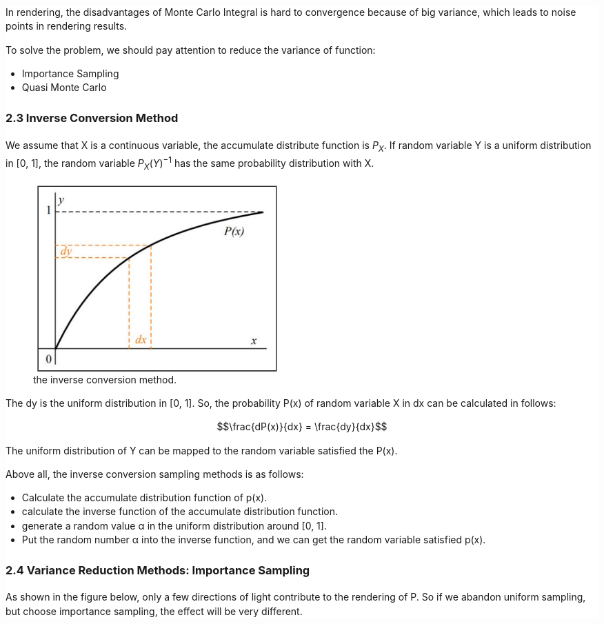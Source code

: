 In rendering, the disadvantages of Monte Carlo Integral is hard to convergence because of big variance, which leads to noise points in  rendering results. 

To solve the problem, we should pay attention to reduce the variance of function:
* Importance Sampling
* Quasi Monte Carlo

### 2.3 Inverse Conversion Method

We assume that X is a continuous variable, the accumulate distribute function is $P_X$. If random variable Y is a uniform distribution in [0, 1], the random variable $P_X(Y)^{-1}$ has the same probability distribution with X.

<figure>
    <a href="https://raw.githubusercontent.com/OneSilverBullet/SilverGamer.GitHub.io/gh-pages/_img/graph/ic.png"><img src="https://raw.githubusercontent.com/OneSilverBullet/SilverGamer.GitHub.io/gh-pages/_img/graph/ic.png" align="center"></a>
    <figcaption>the inverse conversion method.</figcaption>
</figure>

The dy is the uniform distribution in [0, 1]. So, the probability P(x) of random variable X in dx can be calculated in follows:

$$\frac{dP(x)}{dx} = \frac{dy}{dx}$$

The uniform distribution of Y can be mapped to the random variable satisfied the P(x).

Above all, the inverse conversion sampling methods is as follows:
* Calculate the accumulate distribution function of p(x).
* calculate the inverse function of the accumulate distribution function.
* generate a random value α in the uniform distribution around [0, 1].
* Put the random number α into the inverse function, and we can get the random variable satisfied p(x).



### 2.4 Variance Reduction Methods: Importance Sampling

As shown in the figure below, only a few directions of light contribute to the rendering of P. So if we abandon uniform sampling, but choose importance sampling, the effect will be very different.


<figure>